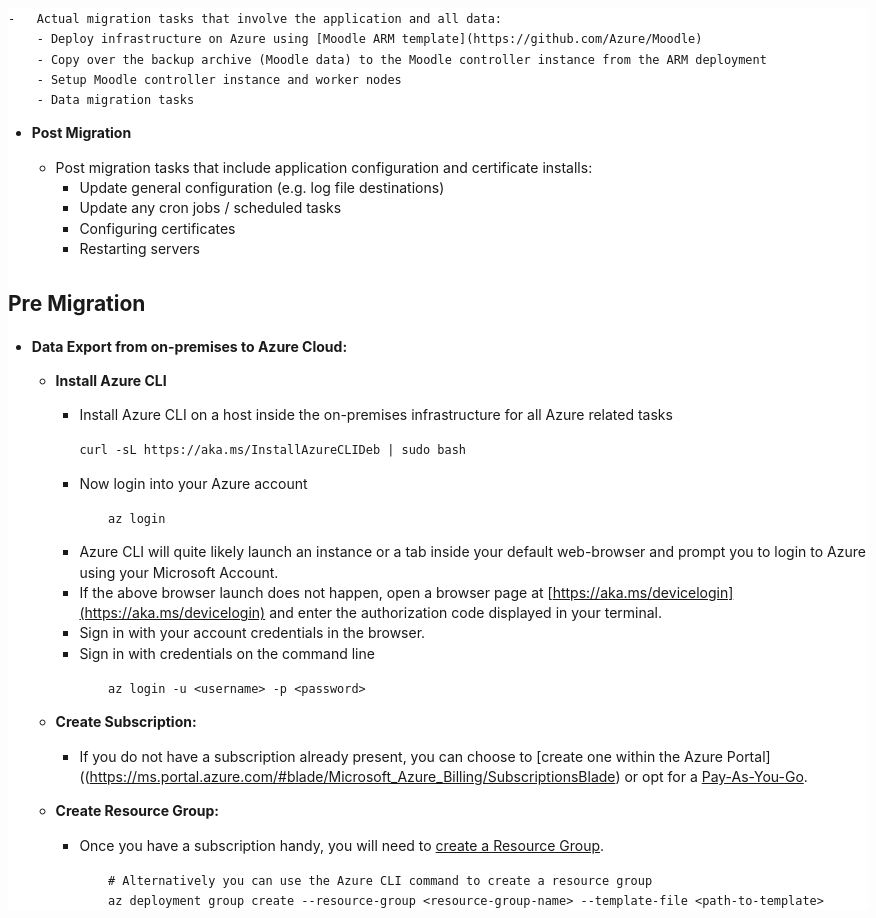     -   Actual migration tasks that involve the application and all data:
        - Deploy infrastructure on Azure using [Moodle ARM template](https://github.com/Azure/Moodle) 
        - Copy over the backup archive (Moodle data) to the Moodle controller instance from the ARM deployment 
        - Setup Moodle controller instance and worker nodes
        - Data migration tasks
       
-   **Post Migration**
    
    -   Post migration tasks that include application configuration and certificate installs:
        -   Update general configuration (e.g. log file destinations)
        -   Update any cron jobs / scheduled tasks
        -   Configuring certificates
        -   Restarting servers

## Pre Migration

-   **Data Export from on-premises to Azure Cloud:**
    -   **Install Azure CLI**
        -   Install Azure CLI on a host inside the on-premises infrastructure for all Azure related tasks
            ```
            curl -sL https://aka.ms/InstallAzureCLIDeb | sudo bash
            ```
        -   Now login into your Azure account
            ```
                az login
            ```
        -   Azure CLI will quite likely launch an instance or a tab inside your default web-browser and prompt you to login to Azure using your Microsoft Account.
        -   If the above browser launch does not happen, open a browser page at  [https://aka.ms/devicelogin](https://aka.ms/devicelogin)  and enter the authorization code displayed in your terminal.
        -   Sign in with your account credentials in the browser.
        -   Sign in with credentials on the command line
            ```
                az login -u <username> -p <password>
            ```
    -   **Create Subscription:**
        -   If you do not have a subscription already present, you can choose to [create one within the Azure Portal]((https://ms.portal.azure.com/#blade/Microsoft_Azure_Billing/SubscriptionsBlade) or opt for a [Pay-As-You-Go](https://azure.microsoft.com/en-us/offers/ms-azr-0003p/).


    -   **Create Resource Group:**
        -   Once you have a subscription handy, you will need to [create a Resource Group](https://ms.portal.azure.com/#create/Microsoft.ResourceGroup).
            ```
                # Alternatively you can use the Azure CLI command to create a resource group
                az deployment group create --resource-group <resource-group-name> --template-file <path-to-template>
            
            ```
   